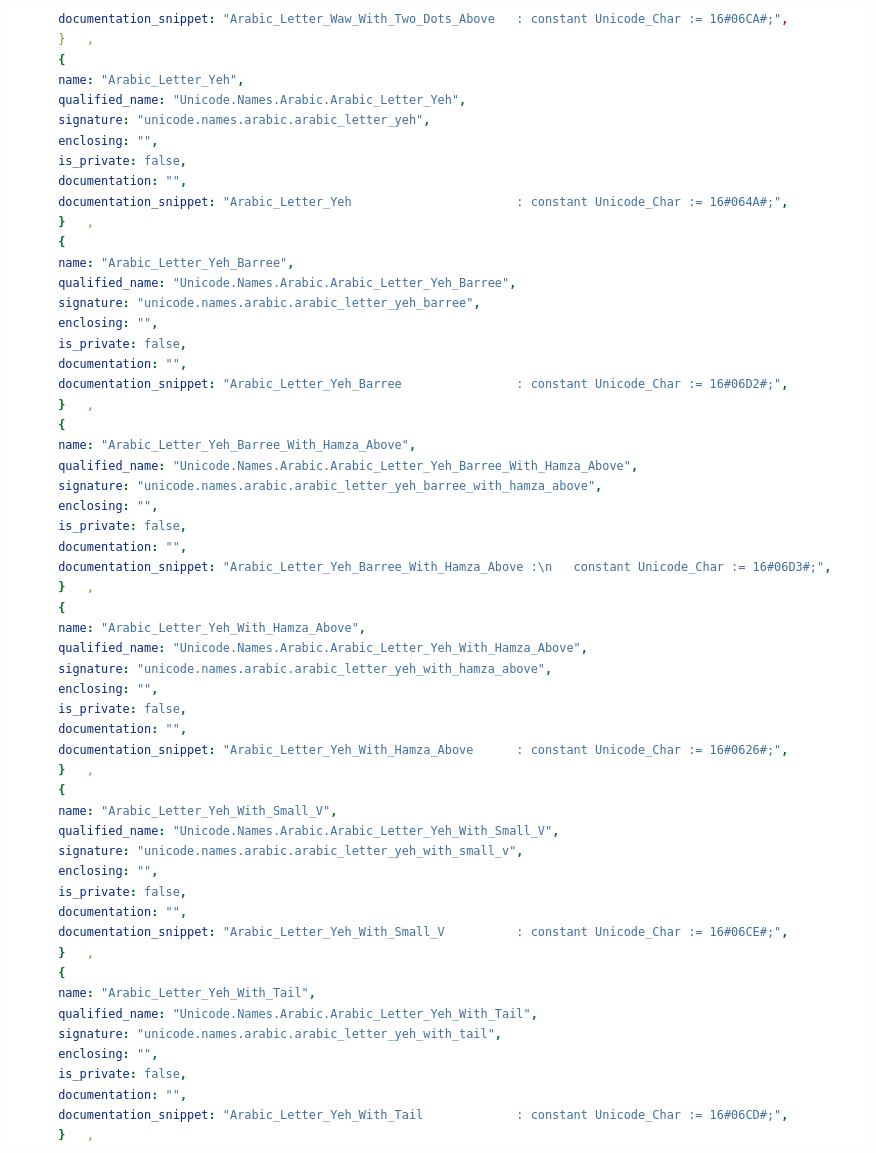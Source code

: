 ```yaml
       documentation_snippet: "Arabic_Letter_Waw_With_Two_Dots_Above   : constant Unicode_Char := 16#06CA#;",
       }   ,
       {
       name: "Arabic_Letter_Yeh",
       qualified_name: "Unicode.Names.Arabic.Arabic_Letter_Yeh",
       signature: "unicode.names.arabic.arabic_letter_yeh",
       enclosing: "",
       is_private: false,
       documentation: "",
       documentation_snippet: "Arabic_Letter_Yeh                       : constant Unicode_Char := 16#064A#;",
       }   ,
       {
       name: "Arabic_Letter_Yeh_Barree",
       qualified_name: "Unicode.Names.Arabic.Arabic_Letter_Yeh_Barree",
       signature: "unicode.names.arabic.arabic_letter_yeh_barree",
       enclosing: "",
       is_private: false,
       documentation: "",
       documentation_snippet: "Arabic_Letter_Yeh_Barree                : constant Unicode_Char := 16#06D2#;",
       }   ,
       {
       name: "Arabic_Letter_Yeh_Barree_With_Hamza_Above",
       qualified_name: "Unicode.Names.Arabic.Arabic_Letter_Yeh_Barree_With_Hamza_Above",
       signature: "unicode.names.arabic.arabic_letter_yeh_barree_with_hamza_above",
       enclosing: "",
       is_private: false,
       documentation: "",
       documentation_snippet: "Arabic_Letter_Yeh_Barree_With_Hamza_Above :\n   constant Unicode_Char := 16#06D3#;",
       }   ,
       {
       name: "Arabic_Letter_Yeh_With_Hamza_Above",
       qualified_name: "Unicode.Names.Arabic.Arabic_Letter_Yeh_With_Hamza_Above",
       signature: "unicode.names.arabic.arabic_letter_yeh_with_hamza_above",
       enclosing: "",
       is_private: false,
       documentation: "",
       documentation_snippet: "Arabic_Letter_Yeh_With_Hamza_Above      : constant Unicode_Char := 16#0626#;",
       }   ,
       {
       name: "Arabic_Letter_Yeh_With_Small_V",
       qualified_name: "Unicode.Names.Arabic.Arabic_Letter_Yeh_With_Small_V",
       signature: "unicode.names.arabic.arabic_letter_yeh_with_small_v",
       enclosing: "",
       is_private: false,
       documentation: "",
       documentation_snippet: "Arabic_Letter_Yeh_With_Small_V          : constant Unicode_Char := 16#06CE#;",
       }   ,
       {
       name: "Arabic_Letter_Yeh_With_Tail",
       qualified_name: "Unicode.Names.Arabic.Arabic_Letter_Yeh_With_Tail",
       signature: "unicode.names.arabic.arabic_letter_yeh_with_tail",
       enclosing: "",
       is_private: false,
       documentation: "",
       documentation_snippet: "Arabic_Letter_Yeh_With_Tail             : constant Unicode_Char := 16#06CD#;",
       }   ,
```